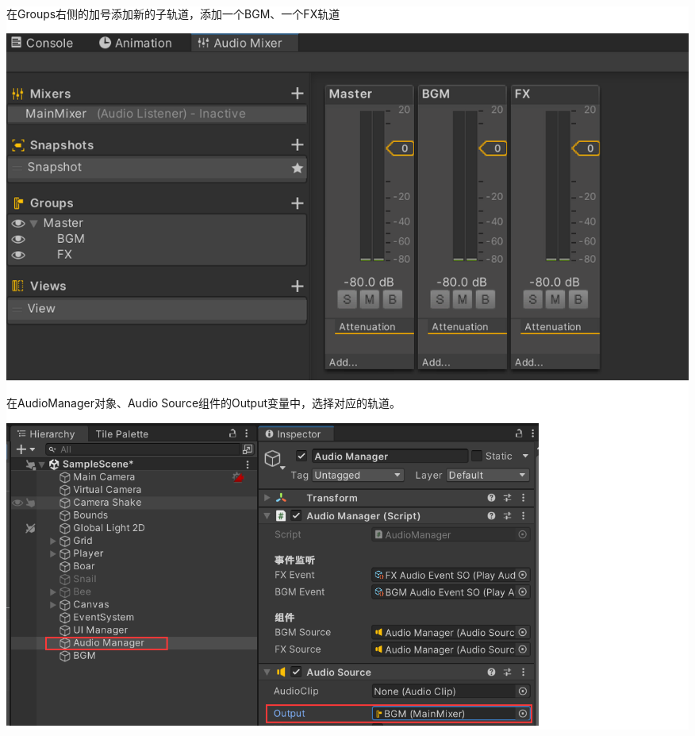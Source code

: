 在Groups右侧的加号添加新的子轨道，添加一个BGM、一个FX轨道

![image-20230517212123501](./images/image-20230517212123501.png)

在AudioManager对象、Audio Source组件的Output变量中，选择对应的轨道。

<img src="./images/image-20230517212241373.png" alt="image-20230517212241373" style="zoom:67%;" />
